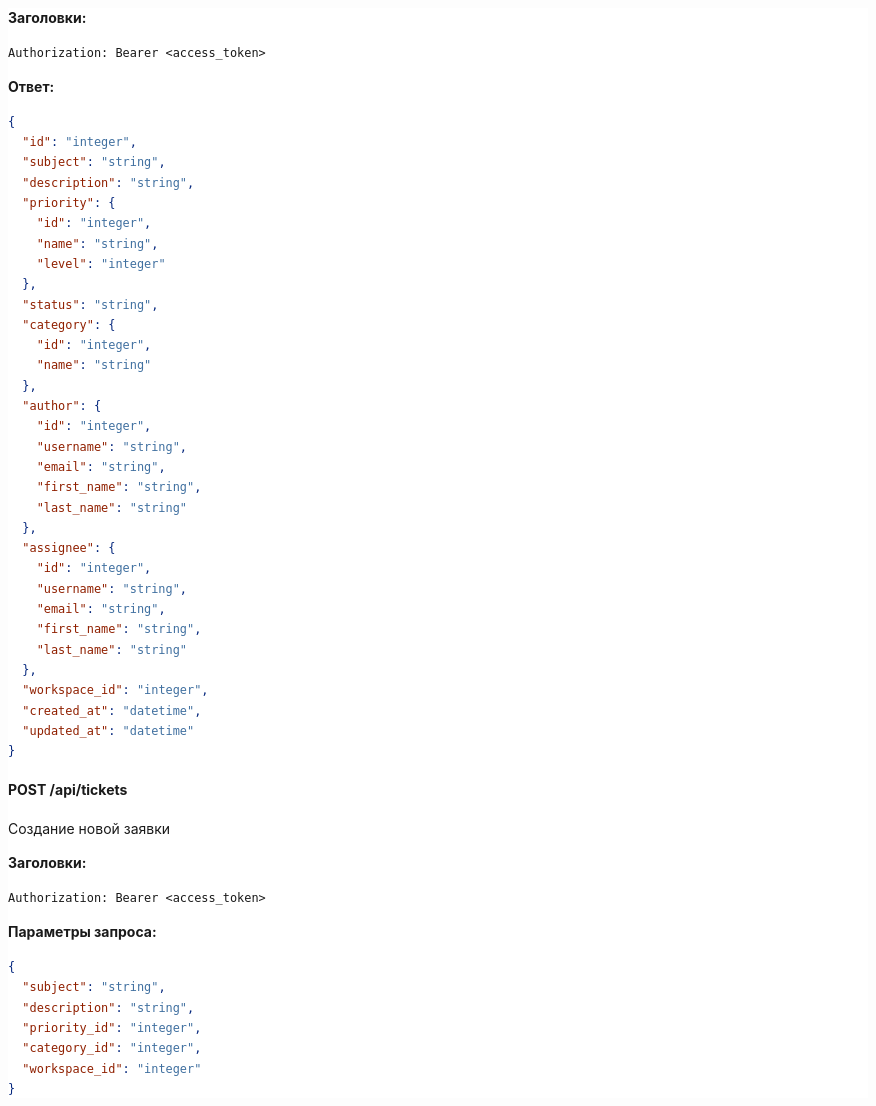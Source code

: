 **Заголовки:**
```
Authorization: Bearer <access_token>
```

**Ответ:**
```json
{
  "id": "integer",
  "subject": "string",
  "description": "string",
  "priority": {
    "id": "integer",
    "name": "string",
    "level": "integer"
  },
  "status": "string",
  "category": {
    "id": "integer",
    "name": "string"
  },
  "author": {
    "id": "integer",
    "username": "string",
    "email": "string",
    "first_name": "string",
    "last_name": "string"
  },
  "assignee": {
    "id": "integer",
    "username": "string",
    "email": "string",
    "first_name": "string",
    "last_name": "string"
  },
  "workspace_id": "integer",
  "created_at": "datetime",
  "updated_at": "datetime"
}
```

#### POST /api/tickets
Создание новой заявки

**Заголовки:**
```
Authorization: Bearer <access_token>
```

**Параметры запроса:**
```json
{
  "subject": "string",
  "description": "string",
  "priority_id": "integer",
  "category_id": "integer",
  "workspace_id": "integer"
}
```

